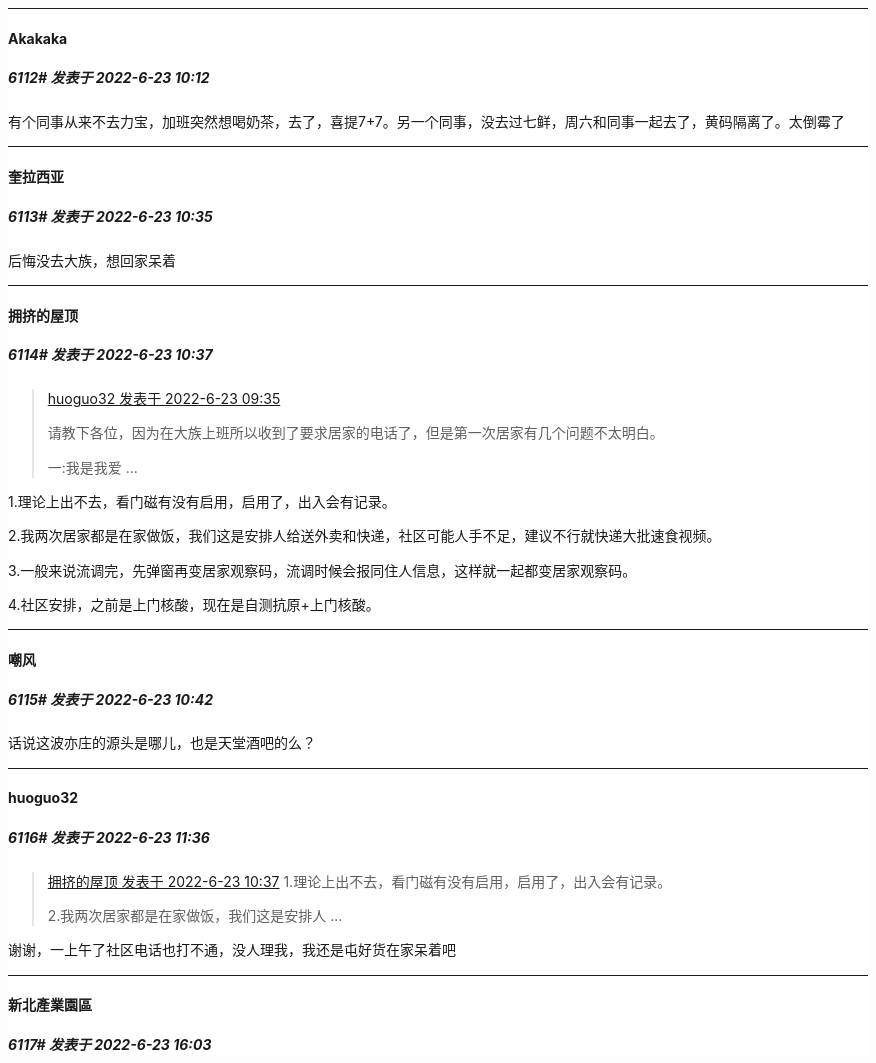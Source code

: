 *****

####  Akakaka  
##### 6112#       发表于 2022-6-23 10:12

有个同事从来不去力宝，加班突然想喝奶茶，去了，喜提7+7。另一个同事，没去过七鲜，周六和同事一起去了，黄码隔离了。太倒霉了

*****

####  奎拉西亚  
##### 6113#       发表于 2022-6-23 10:35

后悔没去大族，想回家呆着

*****

####  拥挤的屋顶  
##### 6114#       发表于 2022-6-23 10:37

<blockquote><a href="httphttps://bbs.saraba1st.com/2b/forum.php?mod=redirect&amp;goto=findpost&amp;pid=56377352&amp;ptid=2047526" target="_blank">huoguo32 发表于 2022-6-23 09:35</a>

请教下各位，因为在大族上班所以收到了要求居家的电话了，但是第一次居家有几个问题不太明白。

一:我是我爱 ...</blockquote>
1.理论上出不去，看门磁有没有启用，启用了，出入会有记录。

2.我两次居家都是在家做饭，我们这是安排人给送外卖和快递，社区可能人手不足，建议不行就快递大批速食视频。

3.一般来说流调完，先弹窗再变居家观察码，流调时候会报同住人信息，这样就一起都变居家观察码。

4.社区安排，之前是上门核酸，现在是自测抗原+上门核酸。

*****

####  嘲风  
##### 6115#       发表于 2022-6-23 10:42

话说这波亦庄的源头是哪儿，也是天堂酒吧的么？

*****

####  huoguo32  
##### 6116#       发表于 2022-6-23 11:36

<blockquote><a href="httphttps://bbs.saraba1st.com/2b/forum.php?mod=redirect&amp;goto=findpost&amp;pid=56378416&amp;ptid=2047526" target="_blank">拥挤的屋顶 发表于 2022-6-23 10:37</a>
1.理论上出不去，看门磁有没有启用，启用了，出入会有记录。

2.我两次居家都是在家做饭，我们这是安排人 ...</blockquote>
谢谢，一上午了社区电话也打不通，没人理我，我还是屯好货在家呆着吧

*****

####  新北產業園區  
##### 6117#       发表于 2022-6-23 16:03
